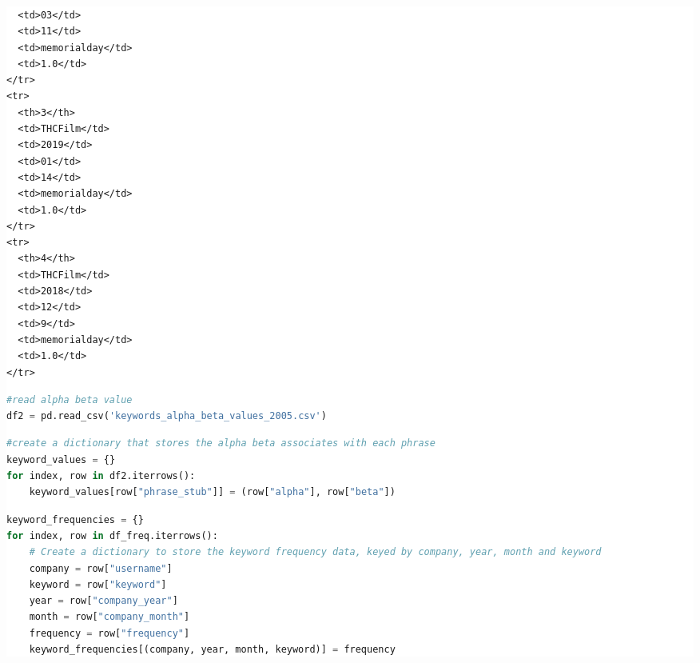       <td>03</td>
      <td>11</td>
      <td>memorialday</td>
      <td>1.0</td>
    </tr>
    <tr>
      <th>3</th>
      <td>THCFilm</td>
      <td>2019</td>
      <td>01</td>
      <td>14</td>
      <td>memorialday</td>
      <td>1.0</td>
    </tr>
    <tr>
      <th>4</th>
      <td>THCFilm</td>
      <td>2018</td>
      <td>12</td>
      <td>9</td>
      <td>memorialday</td>
      <td>1.0</td>
    </tr>
  </tbody>
</table>
</div>




```python
#read alpha beta value
df2 = pd.read_csv('keywords_alpha_beta_values_2005.csv')
```


```python
#create a dictionary that stores the alpha beta associates with each phrase
keyword_values = {}
for index, row in df2.iterrows():
    keyword_values[row["phrase_stub"]] = (row["alpha"], row["beta"])
```


```python
keyword_frequencies = {}
for index, row in df_freq.iterrows():
    # Create a dictionary to store the keyword frequency data, keyed by company, year, month and keyword
    company = row["username"]
    keyword = row["keyword"]
    year = row["company_year"]
    month = row["company_month"]
    frequency = row["frequency"]
    keyword_frequencies[(company, year, month, keyword)] = frequency
```

